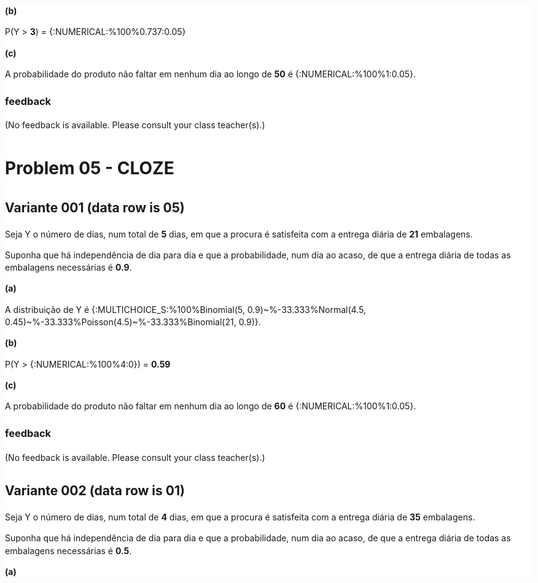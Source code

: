 **(b)**

P(Y > **3**) = {:NUMERICAL:%100%0.737:0.05}

**(c)**

A probabilidade do produto não faltar em nenhum dia ao longo de **50** é {:NUMERICAL:%100%1:0.05}.



### feedback


(No feedback is available. Please consult your class teacher(s).)


# Problem 05 - CLOZE


## Variante 001 (data row is 05)


Seja Y o número de dias, num total de **5** dias, em que a procura é satisfeita com a entrega diária de **21** embalagens.


Suponha que há independência de dia para dia e que a probabilidade, num dia ao acaso, de que a entrega diária de todas as embalagens necessárias é **0.9**.

**(a)**

A distribuição de Y é {:MULTICHOICE_S:%100%Binomial(5, 0.9)\~%-33.333%Normal(4.5, 0.45)\~%-33.333%Poisson(4.5)\~%-33.333%Binomial(21, 0.9)}.

**(b)**

P(Y > {:NUMERICAL:%100%4:0}) = **0.59**

**(c)**

A probabilidade do produto não faltar em nenhum dia ao longo de **60** é {:NUMERICAL:%100%1:0.05}.



### feedback


(No feedback is available. Please consult your class teacher(s).)



## Variante 002 (data row is 01)


Seja Y o número de dias, num total de **4** dias, em que a procura é satisfeita com a entrega diária de **35** embalagens.


Suponha que há independência de dia para dia e que a probabilidade, num dia ao acaso, de que a entrega diária de todas as embalagens necessárias é **0.5**.

**(a)**
